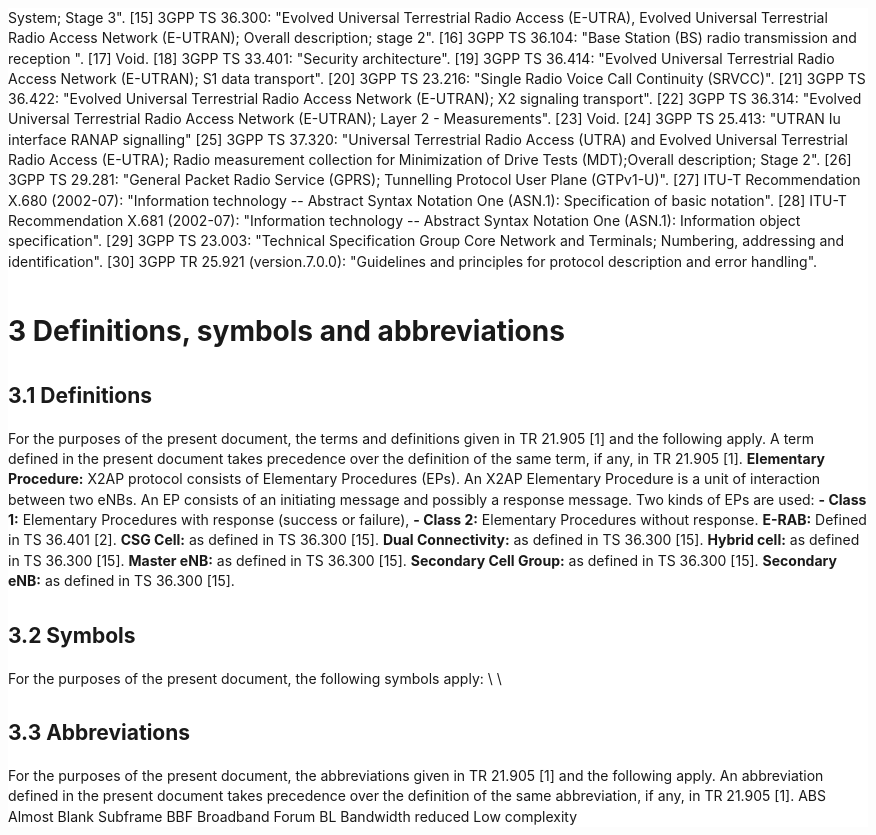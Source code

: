 System; Stage 3\".
[15] 3GPP TS 36.300: \"Evolved Universal Terrestrial Radio Access (E-UTRA),
Evolved Universal Terrestrial Radio Access Network (E-UTRAN); Overall
description; stage 2\".
[16] 3GPP TS 36.104: \"Base Station (BS) radio transmission and reception \".
[17] Void.
[18] 3GPP TS 33.401: \"Security architecture\".
[19] 3GPP TS 36.414: \"Evolved Universal Terrestrial Radio Access Network
(E-UTRAN); S1 data transport\".
[20] 3GPP TS 23.216: \"Single Radio Voice Call Continuity (SRVCC)\".
[21] 3GPP TS 36.422: \"Evolved Universal Terrestrial Radio Access Network
(E-UTRAN); X2 signaling transport\".
[22] 3GPP TS 36.314: \"Evolved Universal Terrestrial Radio Access Network
(E-UTRAN); Layer 2 - Measurements\".
[23] Void.
[24] 3GPP TS 25.413: \"UTRAN Iu interface RANAP signalling\"
[25] 3GPP TS 37.320: \"Universal Terrestrial Radio Access (UTRA) and Evolved
Universal Terrestrial Radio Access (E-UTRA); Radio measurement collection for
Minimization of Drive Tests (MDT);Overall description; Stage 2\".
[26] 3GPP TS 29.281: \"General Packet Radio Service (GPRS); Tunnelling
Protocol User Plane (GTPv1-U)\".
[27] ITU-T Recommendation X.680 (2002-07): \"Information technology --
Abstract Syntax Notation One (ASN.1): Specification of basic notation\".
[28] ITU-T Recommendation X.681 (2002-07): \"Information technology --
Abstract Syntax Notation One (ASN.1): Information object specification\".
[29] 3GPP TS 23.003: \"Technical Specification Group Core Network and
Terminals; Numbering, addressing and identification\".
[30] 3GPP TR 25.921 (version.7.0.0): \"Guidelines and principles for protocol
description and error handling\".
# 3 Definitions, symbols and abbreviations
## 3.1 Definitions
For the purposes of the present document, the terms and definitions given in
TR 21.905 [1] and the following apply. A term defined in the present document
takes precedence over the definition of the same term, if any, in TR 21.905
[1].
**Elementary Procedure:** X2AP protocol consists of Elementary Procedures
(EPs). An X2AP Elementary Procedure is a unit of interaction between two eNBs.
An EP consists of an initiating message and possibly a response message. Two
kinds of EPs are used:
**\- Class 1:** Elementary Procedures with response (success or failure),
**\- Class 2:** Elementary Procedures without response.
**E-RAB:** Defined in TS 36.401 [2].
**CSG Cell:** as defined in TS 36.300 [15].
**Dual Connectivity:** as defined in TS 36.300 [15].
**Hybrid cell:** as defined in TS 36.300 [15].
**Master eNB:** as defined in TS 36.300 [15].
**Secondary Cell Group:** as defined in TS 36.300 [15].
**Secondary eNB:** as defined in TS 36.300 [15].
## 3.2 Symbols
For the purposes of the present document, the following symbols apply:
\ \
## 3.3 Abbreviations
For the purposes of the present document, the abbreviations given in TR 21.905
[1] and the following apply. An abbreviation defined in the present document
takes precedence over the definition of the same abbreviation, if any, in TR
21.905 [1].
ABS Almost Blank Subframe
BBF Broadband Forum
BL Bandwidth reduced Low complexity